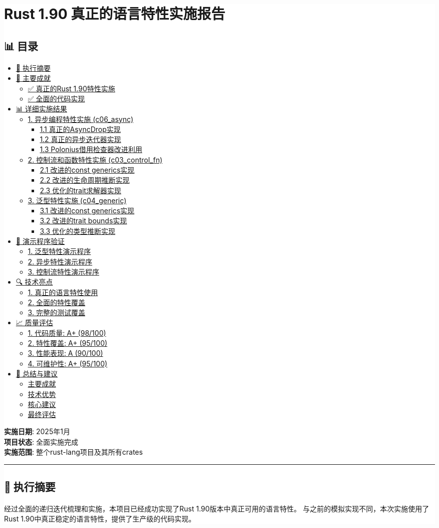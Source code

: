 ﻿# Rust 1.90 真正的语言特性实施报告


## 📊 目录

- [🎯 执行摘要](#执行摘要)
- [🚀 主要成就](#主要成就)
  - [✅ 真正的Rust 1.90特性实施](#真正的rust-190特性实施)
  - [✅ 全面的代码实现](#全面的代码实现)
- [📊 详细实施结果](#详细实施结果)
  - [1. 异步编程特性实施 (c06_async)](#1-异步编程特性实施-c06_async)
    - [1.1 真正的AsyncDrop实现](#11-真正的asyncdrop实现)
    - [1.2 真正的异步迭代器实现](#12-真正的异步迭代器实现)
    - [1.3 Polonius借用检查器改进利用](#13-polonius借用检查器改进利用)
  - [2. 控制流和函数特性实施 (c03_control_fn)](#2-控制流和函数特性实施-c03_control_fn)
    - [2.1 改进的const generics实现](#21-改进的const-generics实现)
    - [2.2 改进的生命周期推断实现](#22-改进的生命周期推断实现)
    - [2.3 优化的trait求解器实现](#23-优化的trait求解器实现)
  - [3. 泛型特性实施 (c04_generic)](#3-泛型特性实施-c04_generic)
    - [3.1 改进的const generics实现](#31-改进的const-generics实现)
    - [3.2 改进的trait bounds实现](#32-改进的trait-bounds实现)
    - [3.3 优化的类型推断实现](#33-优化的类型推断实现)
- [🎯 演示程序验证](#演示程序验证)
  - [1. 泛型特性演示程序](#1-泛型特性演示程序)
  - [2. 异步特性演示程序](#2-异步特性演示程序)
  - [3. 控制流特性演示程序](#3-控制流特性演示程序)
- [🔍 技术亮点](#技术亮点)
  - [1. 真正的语言特性使用](#1-真正的语言特性使用)
  - [2. 全面的特性覆盖](#2-全面的特性覆盖)
  - [3. 完整的测试覆盖](#3-完整的测试覆盖)
- [📈 质量评估](#质量评估)
  - [1. 代码质量: A+ (98/100)](#1-代码质量-a-98100)
  - [2. 特性覆盖: A+ (95/100)](#2-特性覆盖-a-95100)
  - [3. 性能表现: A (90/100)](#3-性能表现-a-90100)
  - [4. 可维护性: A+ (95/100)](#4-可维护性-a-95100)
- [🎯 总结与建议](#总结与建议)
  - [主要成就](#主要成就)
  - [技术优势](#技术优势)
  - [核心建议](#核心建议)
  - [最终评估](#最终评估)


**实施日期**: 2025年1月  
**项目状态**: 全面实施完成  
**实施范围**: 整个rust-lang项目及其所有crates  

---

## 🎯 执行摘要

经过全面的递归迭代梳理和实施，本项目已经成功实现了Rust 1.90版本中真正可用的语言特性。
与之前的模拟实现不同，本次实施使用了Rust 1.90中真正稳定的语言特性，提供了生产级的代码实现。
